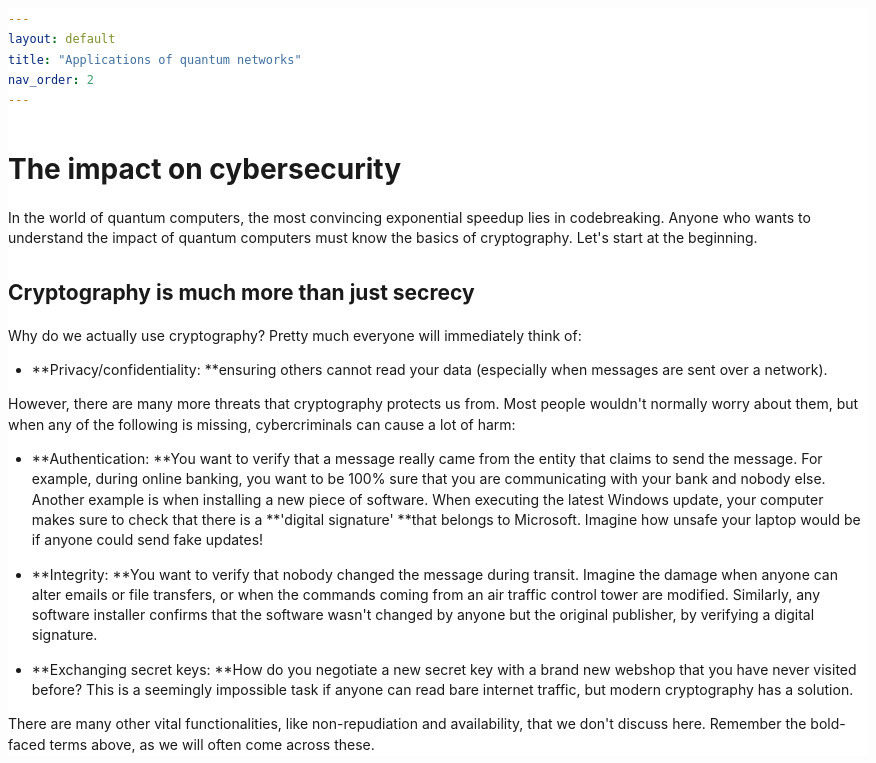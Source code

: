```yaml
---
layout: default
title: "Applications of quantum networks"
nav_order: 2
---
```


# The impact on cybersecurity

In the world of quantum computers, the most convincing exponential
speedup lies in codebreaking. Anyone who wants to understand the impact
of quantum computers must know the basics of cryptography. Let's start
at the beginning. 

## Cryptography is much more than just secrecy 

Why do we actually use cryptography? Pretty much everyone will
immediately think of:

- **Privacy/confidentiality: **ensuring others cannot read your data
  (especially when messages are sent over a network).

However, there are many more threats that cryptography protects us from.
Most people wouldn't normally worry about them, but when any of the
following is missing, cybercriminals can cause a lot of harm: 

- **Authentication: **You want to verify that a message really came from
  the entity that claims to send the message. For example, during online
  banking, you want to be 100% sure that you are communicating with your
  bank and nobody else.  
  Another example is when installing a new piece of software. When
  executing the latest Windows update, your computer makes sure to check
  that there is a **'digital signature' **that belongs to Microsoft.
  Imagine how unsafe your laptop would be if anyone could send fake
  updates!

- **Integrity: **You want to verify that nobody changed the message
  during transit. Imagine the damage when anyone can alter emails or
  file transfers, or when the commands coming from an air traffic
  control tower are modified. Similarly, any software installer confirms
  that the software wasn't changed by anyone but the original publisher,
  by verifying a digital signature.

- **Exchanging secret keys: **How do you negotiate a new secret key with
  a brand new webshop that you have never visited before? This is a
  seemingly impossible task if anyone can read bare internet traffic,
  but modern cryptography has a solution.

There are many other vital functionalities, like non-repudiation
and availability, that we don't discuss here. Remember the bold-faced
terms above, as we will often come across these. 
